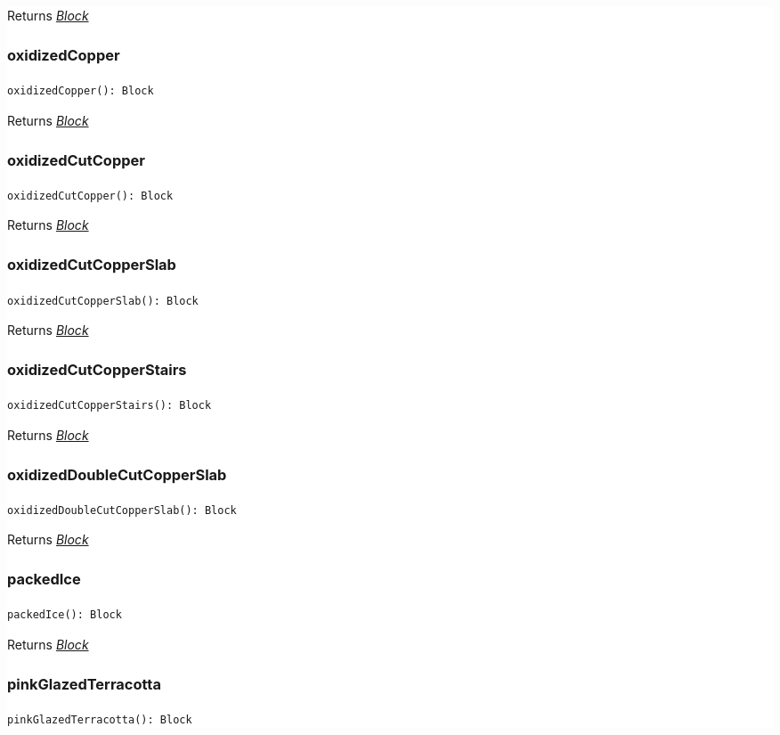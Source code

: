 
Returns [*Block*](Block.md)


### **oxidizedCopper**
`
oxidizedCopper(): Block
`


Returns [*Block*](Block.md)


### **oxidizedCutCopper**
`
oxidizedCutCopper(): Block
`


Returns [*Block*](Block.md)


### **oxidizedCutCopperSlab**
`
oxidizedCutCopperSlab(): Block
`


Returns [*Block*](Block.md)


### **oxidizedCutCopperStairs**
`
oxidizedCutCopperStairs(): Block
`


Returns [*Block*](Block.md)


### **oxidizedDoubleCutCopperSlab**
`
oxidizedDoubleCutCopperSlab(): Block
`


Returns [*Block*](Block.md)


### **packedIce**
`
packedIce(): Block
`


Returns [*Block*](Block.md)


### **pinkGlazedTerracotta**
`
pinkGlazedTerracotta(): Block
`
